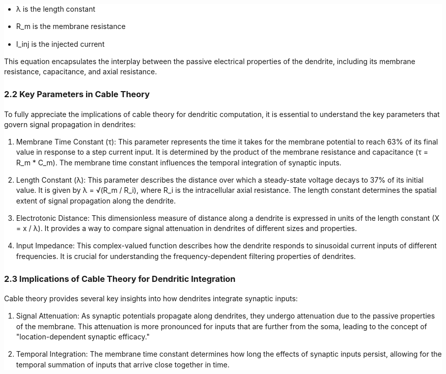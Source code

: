 - λ is the length constant

- R_m is the membrane resistance

- I_inj is the injected current

  

This equation encapsulates the interplay between the passive electrical properties of the dendrite, including its membrane resistance, capacitance, and axial resistance.

  

### 2.2 Key Parameters in Cable Theory

  

To fully appreciate the implications of cable theory for dendritic computation, it is essential to understand the key parameters that govern signal propagation in dendrites:

  

1. Membrane Time Constant (τ): This parameter represents the time it takes for the membrane potential to reach 63% of its final value in response to a step current input. It is determined by the product of the membrane resistance and capacitance (τ = R_m * C_m). The membrane time constant influences the temporal integration of synaptic inputs.

  

2. Length Constant (λ): This parameter describes the distance over which a steady-state voltage decays to 37% of its initial value. It is given by λ = √(R_m / R_i), where R_i is the intracellular axial resistance. The length constant determines the spatial extent of signal propagation along the dendrite.

  

3. Electrotonic Distance: This dimensionless measure of distance along a dendrite is expressed in units of the length constant (X = x / λ). It provides a way to compare signal attenuation in dendrites of different sizes and properties.

  

4. Input Impedance: This complex-valued function describes how the dendrite responds to sinusoidal current inputs of different frequencies. It is crucial for understanding the frequency-dependent filtering properties of dendrites.

  

### 2.3 Implications of Cable Theory for Dendritic Integration

  

Cable theory provides several key insights into how dendrites integrate synaptic inputs:

  

1. Signal Attenuation: As synaptic potentials propagate along dendrites, they undergo attenuation due to the passive properties of the membrane. This attenuation is more pronounced for inputs that are further from the soma, leading to the concept of "location-dependent synaptic efficacy."

  

2. Temporal Integration: The membrane time constant determines how long the effects of synaptic inputs persist, allowing for the temporal summation of inputs that arrive close together in time.
